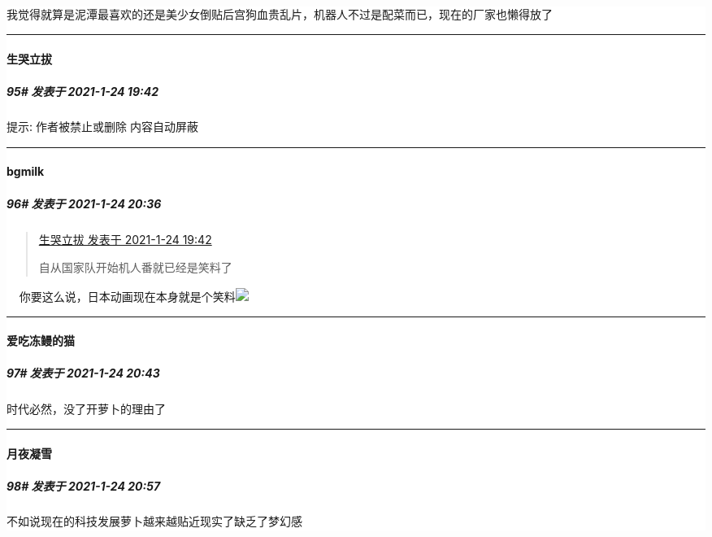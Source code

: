 


我觉得就算是泥潭最喜欢的还是美少女倒贴后宫狗血贵乱片，机器人不过是配菜而已，现在的厂家也懒得放了







*****

####  生哭立拔  
##### 95#       发表于 2021-1-24 19:42

提示: 作者被禁止或删除 内容自动屏蔽



*****

####  bgmilk  
##### 96#       发表于 2021-1-24 20:36



<blockquote><a href="httphttps://bbs.saraba1st.com/2b/forum.php?mod=redirect&amp;goto=findpost&amp;pid=50133241&amp;ptid=1984324" target="_blank">生哭立拔 发表于 2021-1-24 19:42</a>

自从国家队开始机人番就已经是笑料了</blockquote>
    你要这么说，日本动画现在本身就是个笑料<img src="https://static.saraba1st.com/image/smiley/face2017/245.png" referrerpolicy="no-referrer">







*****

####  爱吃冻鳗的猫  
##### 97#       发表于 2021-1-24 20:43




时代必然，没了开萝卜的理由了







*****

####  月夜凝雪  
##### 98#       发表于 2021-1-24 20:57




不如说现在的科技发展萝卜越来越贴近现实了缺乏了梦幻感



